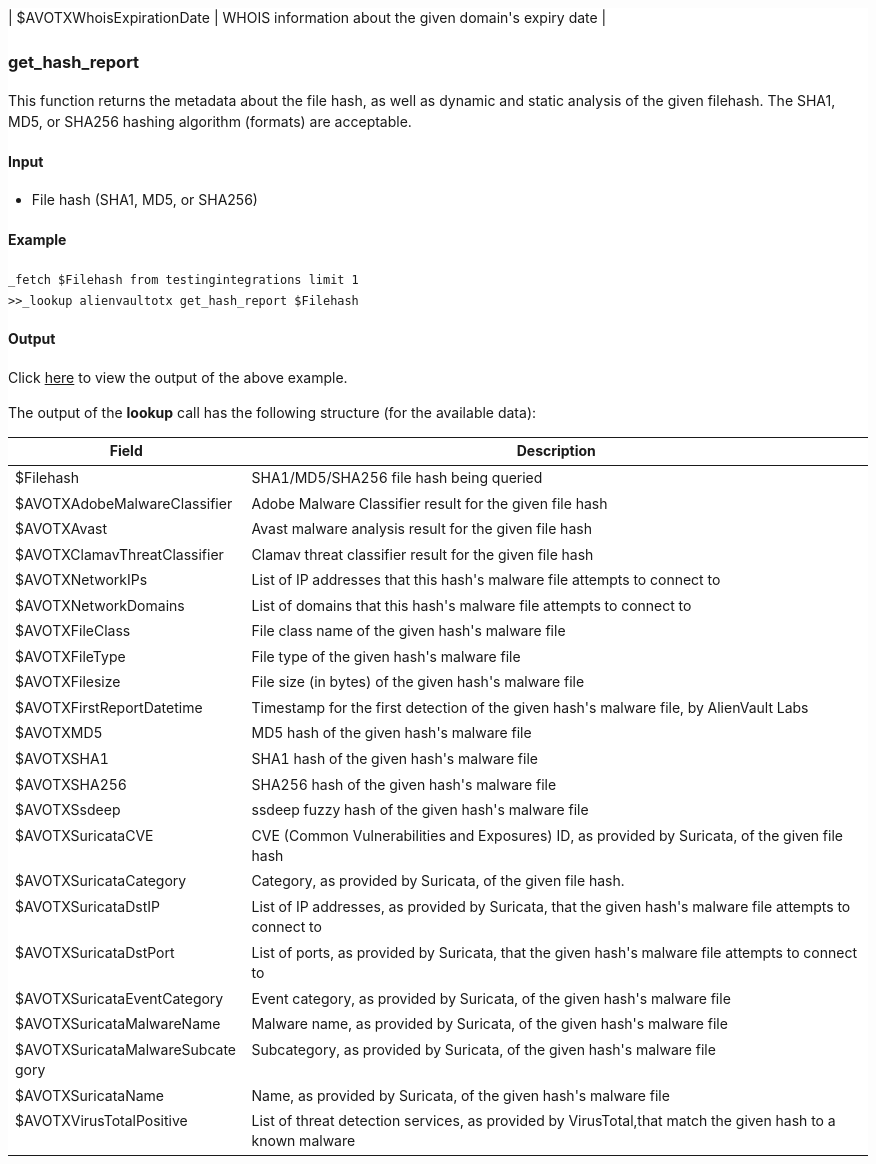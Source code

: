 | $AVOTXWhoisExpirationDate | WHOIS information about the given domain&#39;s expiry date |

### get_hash_report

This function returns the metadata about the file hash, as well as dynamic and static analysis of the given filehash. The SHA1, MD5, or SHA256 hashing algorithm (formats) are acceptable.

#### Input

- File hash (SHA1, MD5, or SHA256)

#### Example
```
_fetch $Filehash from testingintegrations limit 1
>>_lookup alienvaultotx get_hash_report $Filehash
```
#### Output

Click [here](https://drive.google.com/open?id=1VBSL4zYy72TxpKCioc7ycmBBXsFioYL-) to view the output of the above example.

The output of the **lookup** call has the following structure (for the available data):

| **Field** | **Description** |
| --- | --- |
| $Filehash | SHA1/MD5/SHA256 file hash being queried |
| $AVOTXAdobeMalwareClassifier | Adobe Malware Classifier result for the given file hash |
| $AVOTXAvast | Avast malware analysis result for the given file hash |
| $AVOTXClamavThreatClassifier | Clamav threat classifier result for the given file hash |
| $AVOTXNetworkIPs | List of IP addresses that this hash&#39;s malware file attempts to connect to |
| $AVOTXNetworkDomains | List of domains that this hash&#39;s malware file attempts to connect to |
| $AVOTXFileClass | File class name of the given hash&#39;s malware file |
| $AVOTXFileType | File type of the given hash&#39;s malware file |
| $AVOTXFilesize | File size (in bytes) of the given hash&#39;s malware file |
| $AVOTXFirstReportDatetime | Timestamp for the first detection of the given hash&#39;s malware file, by AlienVault Labs |
| $AVOTXMD5 | MD5 hash of the given hash&#39;s malware file |
| $AVOTXSHA1 | SHA1 hash of the given hash&#39;s malware file |
| $AVOTXSHA256 | SHA256 hash of  the given hash&#39;s malware file |
| $AVOTXSsdeep | ssdeep fuzzy hash of the given hash&#39;s malware file |
| $AVOTXSuricataCVE | CVE (Common Vulnerabilities and Exposures) ID, as provided by Suricata, of the given file hash |
| $AVOTXSuricataCategory | Category, as provided by Suricata, of the given file hash. |
| $AVOTXSuricataDstIP | List of IP addresses, as provided by Suricata, that the given hash&#39;s malware file attempts to connect to |
| $AVOTXSuricataDstPort | List of ports, as provided by Suricata, that the given hash&#39;s malware file attempts to connect to |
| $AVOTXSuricataEventCategory | Event category, as provided by Suricata,  of the given hash&#39;s malware file |
| $AVOTXSuricataMalwareName | Malware name, as provided by Suricata, of the given hash&#39;s malware file |
| $AVOTXSuricataMalwareSubcategory | Subcategory, as provided by Suricata, of the given hash&#39;s malware file |
| $AVOTXSuricataName | Name, as provided by Suricata, of the given hash&#39;s malware file |
| $AVOTXVirusTotalPositive | List of threat detection services, as provided by VirusTotal,that match the given hash to a known malware |